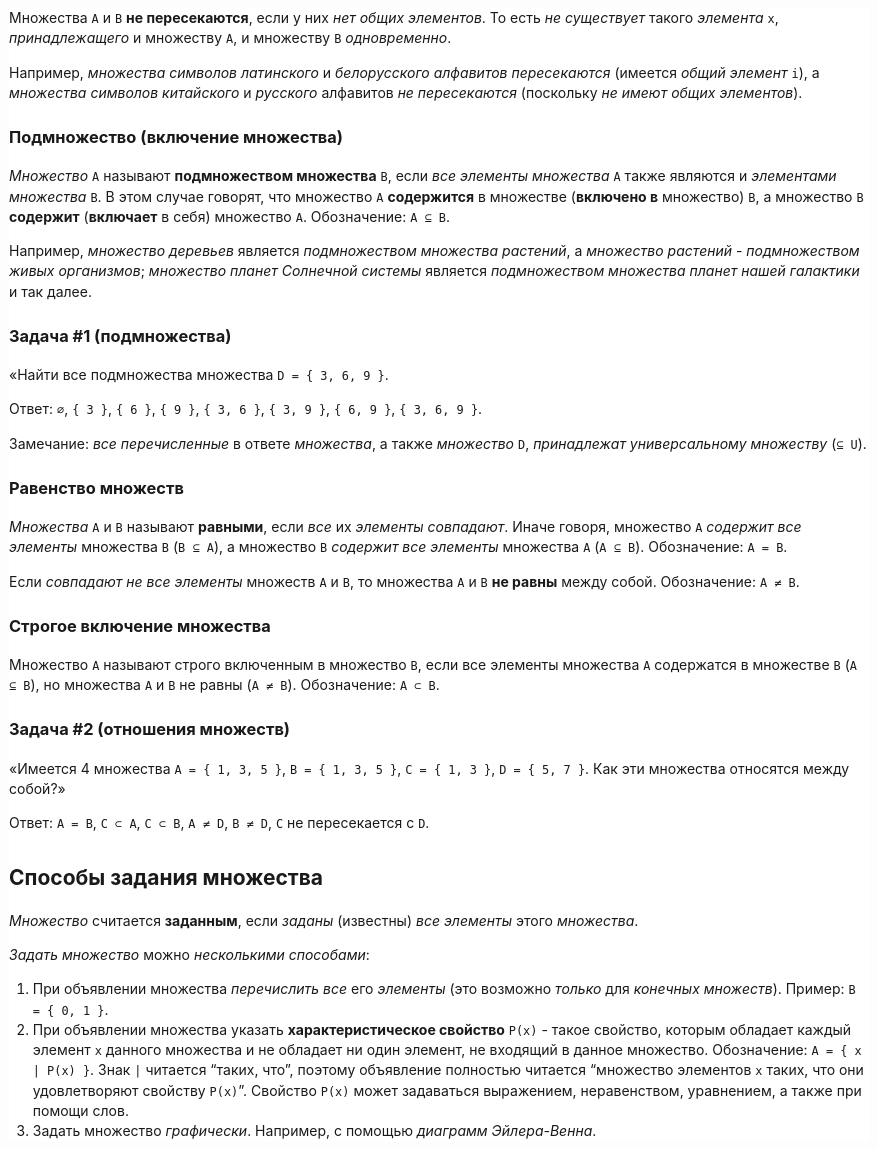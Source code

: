 
Множества `A` и `B` **не пересекаются**, если у них *нет общих элементов*. То есть *не существует* такого *элемента* `x`, *принадлежащего* и множеству `A`, и множеству `B` *одновременно*.

Например, *множества символов латинского* и *белорусского алфавитов пересекаются* (имеется *общий элемент* `i`), а *множества символов китайского* и *русского* алфавитов *не пересекаются* (поскольку *не имеют общих элементов*).

### Подмножество (включение множества)

*Множество* `A` называют **подмножеством множества** `B`, если *все элементы множества* `A` также являются и *элементами множества* `B`. В этом случае говорят, что множество `A` **содержится** в множестве (**включено в** множество) `B`, а множество `B` **содержит** (**включает** в себя) множество `A`. Обозначение: `A ⊆ B`. 

Например, *множество деревьев* является *подмножеством множества растений*, а *множество растений* - *подмножеством живых организмов*; *множество планет Солнечной системы* является *подмножеством множества планет нашей галактики* и так далее.

### Задача #1 (подмножества)

«Найти все подмножества множества `D = { 3, 6, 9 }`.

Ответ: `∅`, `{ 3 }`, `{ 6 }`, `{ 9 }`, `{ 3, 6 }`, `{ 3, 9 }`, `{ 6, 9 }`, `{ 3, 6, 9 }`.

Замечание: *все перечисленные* в ответе *множества*, а также *множество* `D`, *принадлежат универсальному множеству* (`⊆ U`).


### Равенство множеств

*Множества* `A` и `B` называют **равными**, если *все* их *элементы совпадают*. Иначе говоря, множество `A` *содержит все элементы* множества `B` (`B ⊆ A`), а множество `B` *содержит все элементы* множества `A` (`A ⊆ B`). Обозначение: `A = B`. 

Если *совпадают не все элементы* множеств `A` и `B`, то множества `A` и `B` **не равны** между собой. Обозначение: `A ≠ B`.

### Строгое включение множества

Множество `A` называют строго включенным в множество `B`, если все элементы множества `A` содержатся в множестве `B` (`A ⊆ B`), но множества `A` и `B` не равны (`A ≠ B`). Обозначение: `A ⊂ B`.

### Задача #2 (отношения множеств)

«Имеется 4 множества `A = { 1, 3, 5 }`, `B = { 1, 3, 5 }`, `C = { 1, 3 }`, `D = { 5, 7 }`. Как эти множества относятся между собой?»

Ответ: `A = B`, `C ⊂ A`, `C ⊂ B`, `A ≠ D`, `B ≠ D`, `C` не пересекается с `D`.

## Способы задания множества

*Множество* считается **заданным**, если *заданы* (известны) *все элементы* этого *множества*.

*Задать множество* можно *несколькими способами*:  
1) При объявлении множества *перечислить все* его *элементы* (это возможно *только* для *конечных множеств*). Пример: `B = { 0, 1 }`.  
2) При объявлении множества указать **характеристическое свойство** `P(x)` - такое свойство, которым обладает каждый элемент `x` данного множества и не обладает ни один элемент, не входящий в данное множество. Обозначение: `A = { x | P(x) }`. Знак `|` читается “таких, что”, поэтому объявление полностью читается  “множество элементов `x` таких, что они удовлетворяют свойству `P(x)`”. Свойство `P(x)` может задаваться выражением, неравенством, уравнением, а также при помощи слов.  
3) Задать множество *графически*. Например, с помощью *диаграмм Эйлера-Венна*.
